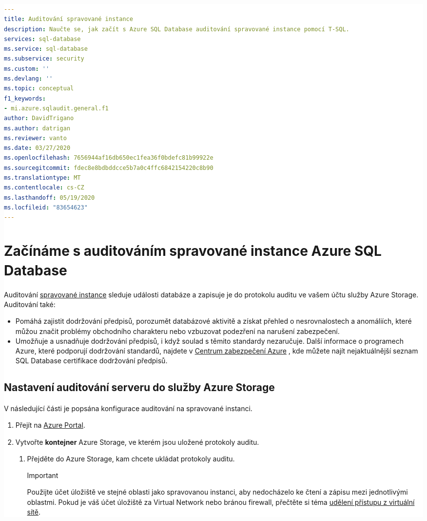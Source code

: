 ```yaml
---
title: Auditování spravované instance
description: Naučte se, jak začít s Azure SQL Database auditování spravované instance pomocí T-SQL.
services: sql-database
ms.service: sql-database
ms.subservice: security
ms.custom: ''
ms.devlang: ''
ms.topic: conceptual
f1_keywords:
- mi.azure.sqlaudit.general.f1
author: DavidTrigano
ms.author: datrigan
ms.reviewer: vanto
ms.date: 03/27/2020
ms.openlocfilehash: 7656944af16db650ec1fea36f0bdefc81b99922e
ms.sourcegitcommit: fdec8e8bdbddcce5b7a0c4ffc6842154220c8b90
ms.translationtype: MT
ms.contentlocale: cs-CZ
ms.lasthandoff: 05/19/2020
ms.locfileid: "83654623"
---
```

# <a name="get-started-with-azure-sql-database-managed-instance-auditing"></a>Začínáme s auditováním spravované instance Azure SQL Database

Auditování [spravované instance](sql-database-managed-instance.md) sleduje události databáze a zapisuje je do protokolu auditu ve vašem účtu služby Azure Storage. Auditování také:

- Pomáhá zajistit dodržování předpisů, porozumět databázové aktivitě a získat přehled o nesrovnalostech a anomáliích, které můžou značit problémy obchodního charakteru nebo vzbuzovat podezření na narušení zabezpečení.
- Umožňuje a usnadňuje dodržování předpisů, i když soulad s těmito standardy nezaručuje. Další informace o programech Azure, které podporují dodržování standardů, najdete v [Centrum zabezpečení Azure](https://gallery.technet.microsoft.com/Overview-of-Azure-c1be3942) , kde můžete najít nejaktuálnější seznam SQL Database certifikace dodržování předpisů.

## <a name="set-up-auditing-for-your-server-to-azure-storage"></a>Nastavení auditování serveru do služby Azure Storage

V následující části je popsána konfigurace auditování na spravované instanci.

1. Přejít na [Azure Portal](https://portal.azure.com).
2. Vytvořte **kontejner** Azure Storage, ve kterém jsou uložené protokoly auditu.

   1. Přejděte do Azure Storage, kam chcete ukládat protokoly auditu.

      > [!IMPORTANT]
      > Použijte účet úložiště ve stejné oblasti jako spravovanou instanci, aby nedocházelo ke čtení a zápisu mezi jednotlivými oblastmi. Pokud je váš účet úložiště za Virtual Network nebo bránou firewall, přečtěte si téma [udělení přístupu z virtuální sítě](https://docs.microsoft.com/azure/storage/common/storage-network-security#grant-access-from-a-virtual-network).
